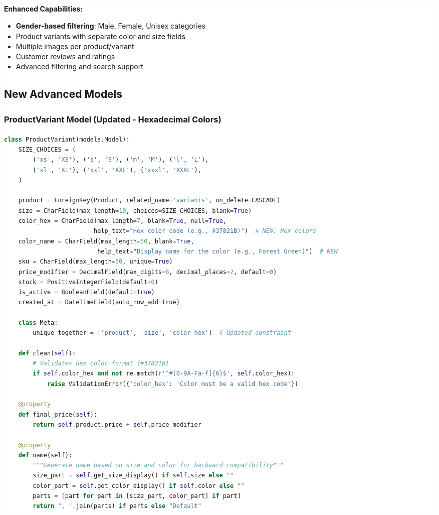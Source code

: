 ```python
```

**Enhanced Capabilities:**
- **Gender-based filtering**: Male, Female, Unisex categories
- Product variants with separate color and size fields
- Multiple images per product/variant
- Customer reviews and ratings
- Advanced filtering and search support

## New Advanced Models

### ProductVariant Model (Updated - Hexadecimal Colors)
```python
class ProductVariant(models.Model):
    SIZE_CHOICES = (
        ('xs', 'XS'), ('s', 'S'), ('m', 'M'), ('l', 'L'),
        ('xl', 'XL'), ('xxl', 'XXL'), ('xxxl', 'XXXL'),
    )

    product = ForeignKey(Product, related_name='variants', on_delete=CASCADE)
    size = CharField(max_length=10, choices=SIZE_CHOICES, blank=True)
    color_hex = CharField(max_length=7, blank=True, null=True,
                         help_text="Hex color code (e.g., #37821B)")  # NEW: Hex colors
    color_name = CharField(max_length=50, blank=True,
                          help_text="Display name for the color (e.g., Forest Green)")  # NEW
    sku = CharField(max_length=50, unique=True)
    price_modifier = DecimalField(max_digits=8, decimal_places=2, default=0)
    stock = PositiveIntegerField(default=0)
    is_active = BooleanField(default=True)
    created_at = DateTimeField(auto_now_add=True)

    class Meta:
        unique_together = ['product', 'size', 'color_hex']  # Updated constraint

    def clean(self):
        # Validates hex color format (#37821B)
        if self.color_hex and not re.match(r'^#[0-9A-Fa-f]{6}$', self.color_hex):
            raise ValidationError({'color_hex': 'Color must be a valid hex code'})

    @property
    def final_price(self):
        return self.product.price + self.price_modifier

    @property
    def name(self):
        """Generate name based on size and color for backward compatibility"""
        size_part = self.get_size_display() if self.size else ""
        color_part = self.get_color_display() if self.color else ""
        parts = [part for part in [size_part, color_part] if part]
        return ", ".join(parts) if parts else "Default"
```
